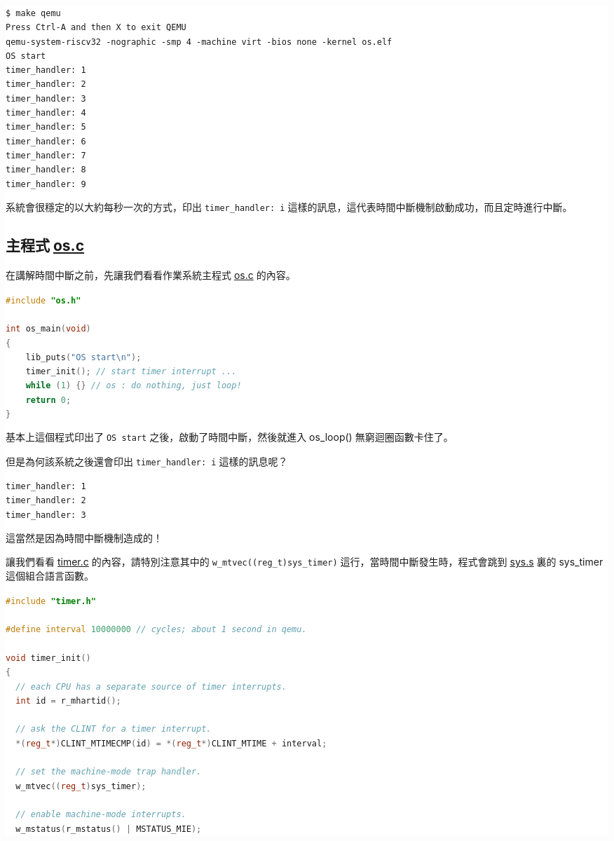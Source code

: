 ```
$ make qemu
Press Ctrl-A and then X to exit QEMU
qemu-system-riscv32 -nographic -smp 4 -machine virt -bios none -kernel os.elf
OS start
timer_handler: 1
timer_handler: 2
timer_handler: 3
timer_handler: 4
timer_handler: 5
timer_handler: 6
timer_handler: 7
timer_handler: 8
timer_handler: 9
```

系統會很穩定的以大約每秒一次的方式，印出 `timer_handler: i` 這樣的訊息，這代表時間中斷機制啟動成功，而且定時進行中斷。

## 主程式 [os.c]

在講解時間中斷之前，先讓我們看看作業系統主程式 [os.c] 的內容。

```cpp
#include "os.h"

int os_main(void)
{
	lib_puts("OS start\n");
	timer_init(); // start timer interrupt ...
	while (1) {} // os : do nothing, just loop!
	return 0;
}
```

基本上這個程式印出了 `OS start` 之後，啟動了時間中斷，然後就進入 os_loop() 無窮迴圈函數卡住了。

但是為何該系統之後還會印出 `timer_handler: i` 這樣的訊息呢？

```
timer_handler: 1
timer_handler: 2
timer_handler: 3
```

這當然是因為時間中斷機制造成的！

讓我們看看 [timer.c] 的內容，請特別注意其中的 `w_mtvec((reg_t)sys_timer)` 這行，當時間中斷發生時，程式會跳到 [sys.s] 裏的 sys_timer 這個組合語言函數。

```cpp
#include "timer.h"

#define interval 10000000 // cycles; about 1 second in qemu.

void timer_init()
{
  // each CPU has a separate source of timer interrupts.
  int id = r_mhartid();

  // ask the CLINT for a timer interrupt.
  *(reg_t*)CLINT_MTIMECMP(id) = *(reg_t*)CLINT_MTIME + interval;

  // set the machine-mode trap handler.
  w_mtvec((reg_t)sys_timer);

  // enable machine-mode interrupts.
  w_mstatus(r_mstatus() | MSTATUS_MIE);

```

[os.c]: https://github.com/ccc-c/mini-riscv-os/blob/master/04-TimerInterrupt/os.c
[timer.c]: https://github.com/ccc-c/mini-riscv-os/blob/master/04-TimerInterrupt/timer.c
[sys.s]: https://github.com/ccc-c/mini-riscv-os/blob/master/04-TimerInterrupt/sys.s